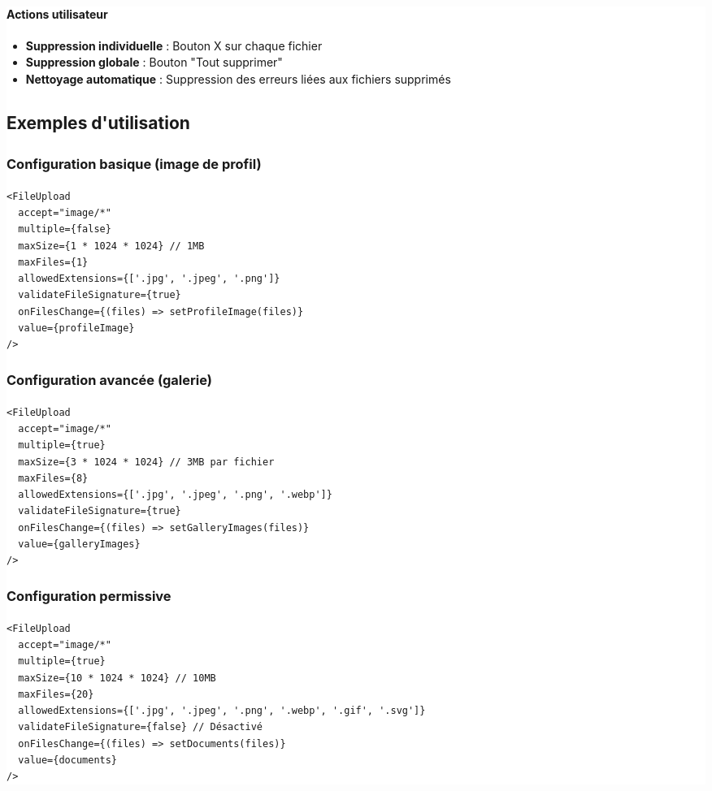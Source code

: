 #### Actions utilisateur
- **Suppression individuelle** : Bouton X sur chaque fichier
- **Suppression globale** : Bouton "Tout supprimer"
- **Nettoyage automatique** : Suppression des erreurs liées aux fichiers supprimés

## Exemples d'utilisation

### Configuration basique (image de profil)

```tsx
<FileUpload
  accept="image/*"
  multiple={false}
  maxSize={1 * 1024 * 1024} // 1MB
  maxFiles={1}
  allowedExtensions={['.jpg', '.jpeg', '.png']}
  validateFileSignature={true}
  onFilesChange={(files) => setProfileImage(files)}
  value={profileImage}
/>
```

### Configuration avancée (galerie)

```tsx
<FileUpload
  accept="image/*"
  multiple={true}
  maxSize={3 * 1024 * 1024} // 3MB par fichier
  maxFiles={8}
  allowedExtensions={['.jpg', '.jpeg', '.png', '.webp']}
  validateFileSignature={true}
  onFilesChange={(files) => setGalleryImages(files)}
  value={galleryImages}
/>
```

### Configuration permissive

```tsx
<FileUpload
  accept="image/*"
  multiple={true}
  maxSize={10 * 1024 * 1024} // 10MB
  maxFiles={20}
  allowedExtensions={['.jpg', '.jpeg', '.png', '.webp', '.gif', '.svg']}
  validateFileSignature={false} // Désactivé
  onFilesChange={(files) => setDocuments(files)}
  value={documents}
/>
```
